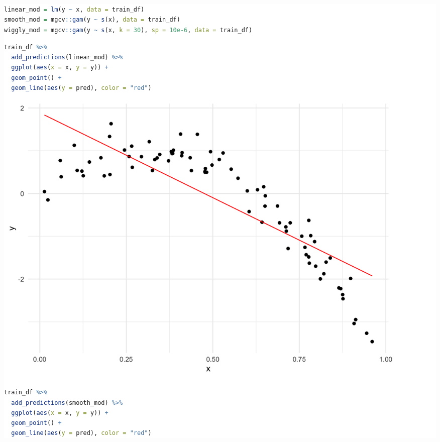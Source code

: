 
``` r
linear_mod = lm(y ~ x, data = train_df)
smooth_mod = mgcv::gam(y ~ s(x), data = train_df)
wiggly_mod = mgcv::gam(y ~ s(x, k = 30), sp = 10e-6, data = train_df)
```

``` r
train_df %>% 
  add_predictions(linear_mod) %>% 
  ggplot(aes(x = x, y = y)) + 
  geom_point() + 
  geom_line(aes(y = pred), color = "red")
```

<img src="cross_validation_files/figure-gfm/unnamed-chunk-6-1.png" width="90%" />

``` r
train_df %>% 
  add_predictions(smooth_mod) %>% 
  ggplot(aes(x = x, y = y)) + 
  geom_point() + 
  geom_line(aes(y = pred), color = "red")
```
